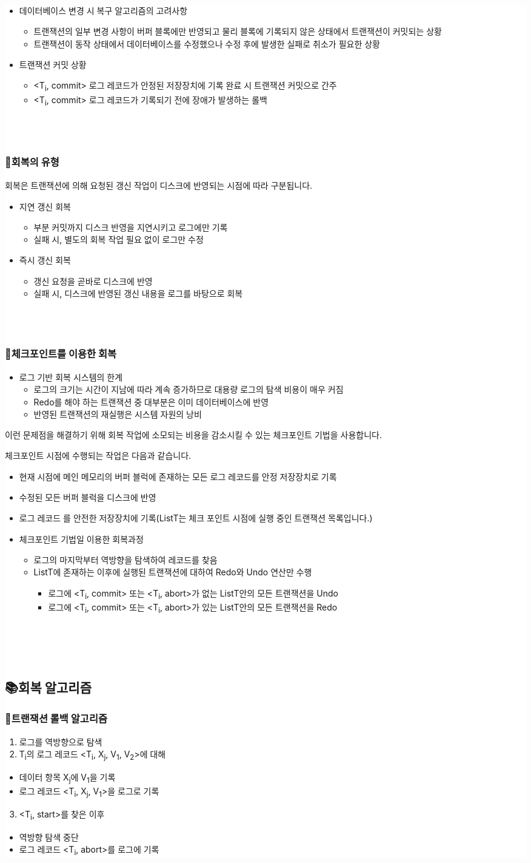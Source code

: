 
* 데이터베이스 변경 시 복구 알고리즘의 고려사항
  - 트랜잭션의 일부 변경 사항이 버퍼 블록에만 반영되고 물리 블록에 기록되지 않은 상태에서 트랜잭션이 커밋되는 상황
  - 트랜잭션이 동작 상태에서 데이터베이스를 수정했으나 수정 후에 발생한 실패로 취소가 필요한 상황

* 트랜잭션 커밋 상황
  - <T<sub>i</sub>, commit> 로그 레코드가 안정된 저장장치에 기록 완료 시 트랜잭션 커밋으로 간주
  - <T<sub>i</sub>, commit> 로그 레코드가 기록되기 전에 장애가 발생하는 롤백

<br><br>

### 📄회복의 유형
회복은 트랜잭션에 의해 요청된 갱신 작업이 디스크에 반영되는 시점에 따라 구분됩니다.

* 지연 갱신 회복
  - 부분 커밋까지 디스크 반영을 지연시키고 로그에만 기록
  - 실패 시, 별도의 회복 작업 필요 없이 로그만 수정

* 즉시 갱신 회복
  - 갱신 요청을 곧바로 디스크에 반영
  - 실패 시, 디스크에 반영된 갱신 내용을 로그를 바탕으로 회복

<br><br>

### 📄체크포인트를 이용한 회복
* 로그 기반 회복 시스템의 한계
  - 로그의 크기는 시간이 지남에 따라 계속 증가하므로 대용량 로그의 탐색 비용이 매우 커짐
  - Redo를 해야 하는 트랜잭션 중 대부분은 이미 데이터베이스에 반영
  - 반영된 트랜잭션의 재실행은 시스템 자원의 낭비

이런 문제점을 해결하기 위해 회복 작업에 소모되는 비용을 감소시킬 수 있는 체크포인트 기법을 사용합니다.

체크포인트 시점에 수행되는 작업은 다음과 같습니다.

* 현재 시점에 메인 메모리의 버퍼 블럭에 존재하는 모든 로그 레코드를 안정 저장장치로 기록
* 수정된 모든 버퍼 블럭을 디스크에 반영
* 로그 레코드 <checkpoint ListT>를 안전한 저장장치에 기록(ListT는 체크 포인트 시점에 실행 중인 트랜잭션 목록입니다.)


* 체크포인트 기법일 이용한 회복과정
  - 로그의 마지막부터 역방향을 탐색하여 <checkpoint ListT> 레코드를 찾음
  - ListT에 존재하는 <checkpoint ListT> 이후에 실행된 트랜잭션에 대하여 Redo와 Undo 연산만 수행
    + 로그에 <T<sub>i</sub>, commit> 또는 <T<sub>i</sub>, abort>가 없는 ListT안의 모든 트랜잭션을 Undo
    + 로그에 <T<sub>i</sub>, commit> 또는 <T<sub>i</sub>, abort>가 있는 ListT안의 모든 트랜잭션을 Redo

<br><br><br>

## 📚회복 알고리즘
### 📄트랜잭션 롤백 알고리즘

1. 로그를 역방향으로 탐색
2. T<sub>i</sub>의 로그 레코드 <T<sub>i</sub>, X<sub>j</sub>, V<sub>1</sub>, V<sub>2</sub>>에 대해
  - 데이터 항목 X<sub>j</sub>에 V<sub>1</sub>을 기록
  - 로그 레코드 <T<sub>i</sub>, X<sub>j</sub>, V<sub>1</sub>>을 로그로 기록
3. <T<sub>i</sub>, start>를 찾은 이후
  - 역방향 탐색 중단
  - 로그 레코드 <T<sub>i</sub>, abort>를 로그에 기록
